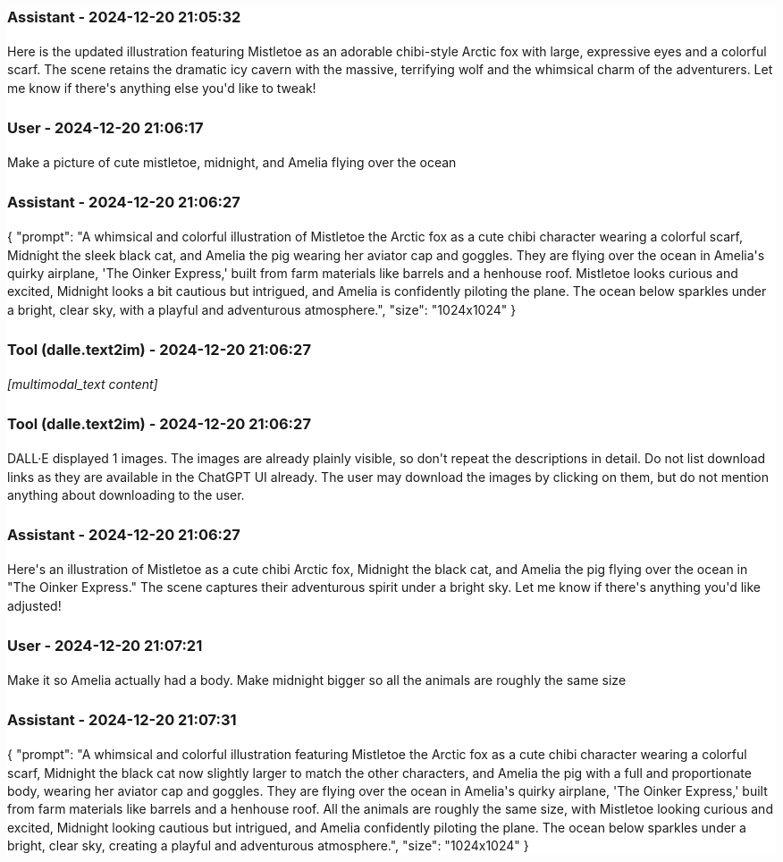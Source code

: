 ### Assistant - 2024-12-20 21:05:32

Here is the updated illustration featuring Mistletoe as an adorable chibi-style Arctic fox with large, expressive eyes and a colorful scarf. The scene retains the dramatic icy cavern with the massive, terrifying wolf and the whimsical charm of the adventurers. Let me know if there's anything else you'd like to tweak!

### User - 2024-12-20 21:06:17

Make a picture of cute mistletoe, midnight, and Amelia flying over the ocean 

### Assistant - 2024-12-20 21:06:27

{
  "prompt": "A whimsical and colorful illustration of Mistletoe the Arctic fox as a cute chibi character wearing a colorful scarf, Midnight the sleek black cat, and Amelia the pig wearing her aviator cap and goggles. They are flying over the ocean in Amelia's quirky airplane, 'The Oinker Express,' built from farm materials like barrels and a henhouse roof. Mistletoe looks curious and excited, Midnight looks a bit cautious but intrigued, and Amelia is confidently piloting the plane. The ocean below sparkles under a bright, clear sky, with a playful and adventurous atmosphere.",
  "size": "1024x1024"
}

### Tool (dalle.text2im) - 2024-12-20 21:06:27

*[multimodal_text content]*

### Tool (dalle.text2im) - 2024-12-20 21:06:27


DALL·E displayed 1 images. The images are already plainly visible, so don't repeat the descriptions in detail. Do not list download links as they are available in the ChatGPT UI already. The user may download the images by clicking on them, but do not mention anything about downloading to the user.

### Assistant - 2024-12-20 21:06:27

Here's an illustration of Mistletoe as a cute chibi Arctic fox, Midnight the black cat, and Amelia the pig flying over the ocean in "The Oinker Express." The scene captures their adventurous spirit under a bright sky. Let me know if there's anything you'd like adjusted!

### User - 2024-12-20 21:07:21

Make it so Amelia actually had a body. Make midnight bigger so all the animals are roughly the same size

### Assistant - 2024-12-20 21:07:31

{
  "prompt": "A whimsical and colorful illustration featuring Mistletoe the Arctic fox as a cute chibi character wearing a colorful scarf, Midnight the black cat now slightly larger to match the other characters, and Amelia the pig with a full and proportionate body, wearing her aviator cap and goggles. They are flying over the ocean in Amelia's quirky airplane, 'The Oinker Express,' built from farm materials like barrels and a henhouse roof. All the animals are roughly the same size, with Mistletoe looking curious and excited, Midnight looking cautious but intrigued, and Amelia confidently piloting the plane. The ocean below sparkles under a bright, clear sky, creating a playful and adventurous atmosphere.",
  "size": "1024x1024"
}
